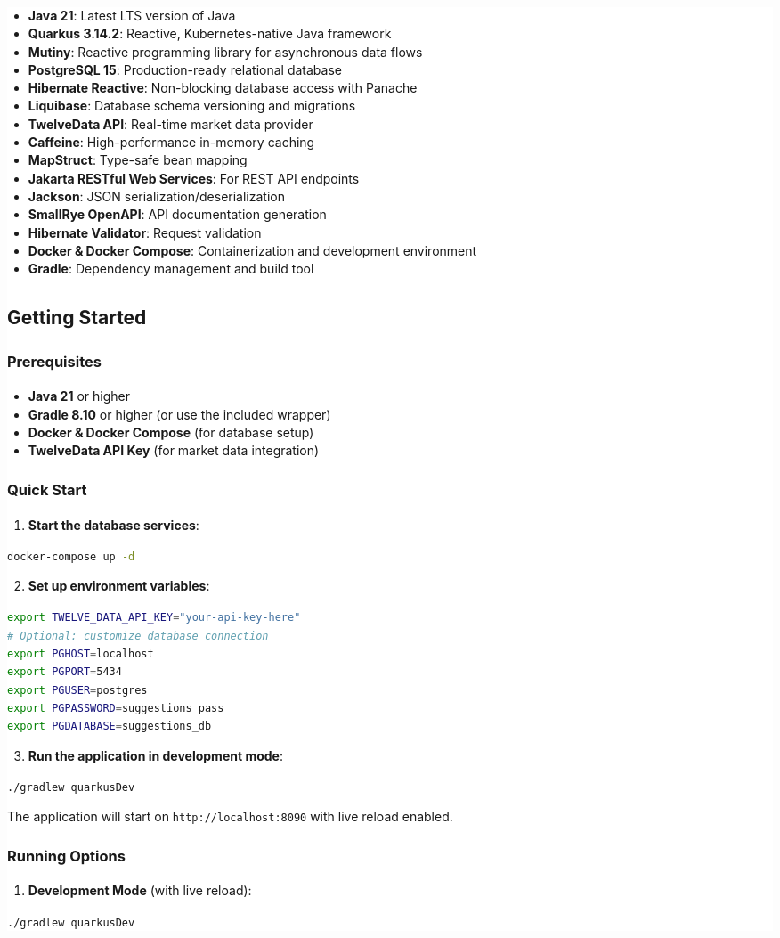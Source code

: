- **Java 21**: Latest LTS version of Java
- **Quarkus 3.14.2**: Reactive, Kubernetes-native Java framework
- **Mutiny**: Reactive programming library for asynchronous data flows
- **PostgreSQL 15**: Production-ready relational database
- **Hibernate Reactive**: Non-blocking database access with Panache
- **Liquibase**: Database schema versioning and migrations
- **TwelveData API**: Real-time market data provider
- **Caffeine**: High-performance in-memory caching
- **MapStruct**: Type-safe bean mapping
- **Jakarta RESTful Web Services**: For REST API endpoints
- **Jackson**: JSON serialization/deserialization
- **SmallRye OpenAPI**: API documentation generation
- **Hibernate Validator**: Request validation
- **Docker & Docker Compose**: Containerization and development environment
- **Gradle**: Dependency management and build tool

## Getting Started

### Prerequisites

- **Java 21** or higher
- **Gradle 8.10** or higher (or use the included wrapper)
- **Docker & Docker Compose** (for database setup)
- **TwelveData API Key** (for market data integration)

### Quick Start

1. **Start the database services**:
```bash
docker-compose up -d
```

2. **Set up environment variables**:
```bash
export TWELVE_DATA_API_KEY="your-api-key-here"
# Optional: customize database connection
export PGHOST=localhost
export PGPORT=5434
export PGUSER=postgres
export PGPASSWORD=suggestions_pass
export PGDATABASE=suggestions_db
```

3. **Run the application in development mode**:
```bash
./gradlew quarkusDev
```

The application will start on `http://localhost:8090` with live reload enabled.

### Running Options

1. **Development Mode** (with live reload):
```bash
./gradlew quarkusDev
```
